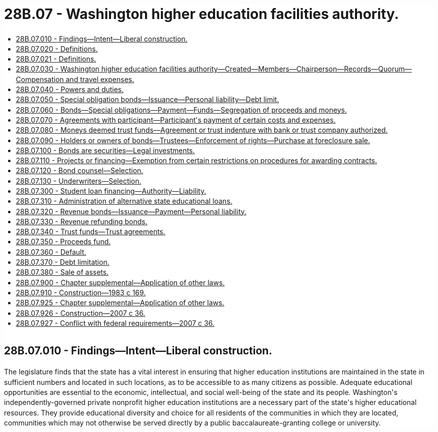 # 28B.07 - Washington higher education facilities authority.
* [28B.07.010 - Findings—Intent—Liberal construction.](#28b07010---findingsintentliberal-construction)
* [28B.07.020 - Definitions.](#28b07020---definitions)
* [28B.07.021 - Definitions.](#28b07021---definitions)
* [28B.07.030 - Washington higher education facilities authority—Created—Members—Chairperson—Records—Quorum—Compensation and travel expenses.](#28b07030---washington-higher-education-facilities-authoritycreatedmemberschairpersonrecordsquorumcompensation-and-travel-expenses)
* [28B.07.040 - Powers and duties.](#28b07040---powers-and-duties)
* [28B.07.050 - Special obligation bonds—Issuance—Personal liability—Debt limit.](#28b07050---special-obligation-bondsissuancepersonal-liabilitydebt-limit)
* [28B.07.060 - Bonds—Special obligations—Payment—Funds—Segregation of proceeds and moneys.](#28b07060---bondsspecial-obligationspaymentfundssegregation-of-proceeds-and-moneys)
* [28B.07.070 - Agreements with participant—Participant's payment of certain costs and expenses.](#28b07070---agreements-with-participantparticipants-payment-of-certain-costs-and-expenses)
* [28B.07.080 - Moneys deemed trust funds—Agreement or trust indenture with bank or trust company authorized.](#28b07080---moneys-deemed-trust-fundsagreement-or-trust-indenture-with-bank-or-trust-company-authorized)
* [28B.07.090 - Holders or owners of bonds—Trustees—Enforcement of rights—Purchase at foreclosure sale.](#28b07090---holders-or-owners-of-bondstrusteesenforcement-of-rightspurchase-at-foreclosure-sale)
* [28B.07.100 - Bonds are securities—Legal investments.](#28b07100---bonds-are-securitieslegal-investments)
* [28B.07.110 - Projects or financing—Exemption from certain restrictions on procedures for awarding contracts.](#28b07110---projects-or-financingexemption-from-certain-restrictions-on-procedures-for-awarding-contracts)
* [28B.07.120 - Bond counsel—Selection.](#28b07120---bond-counselselection)
* [28B.07.130 - Underwriters—Selection.](#28b07130---underwritersselection)
* [28B.07.300 - Student loan financing—Authority—Liability.](#28b07300---student-loan-financingauthorityliability)
* [28B.07.310 - Administration of alternative state educational loans.](#28b07310---administration-of-alternative-state-educational-loans)
* [28B.07.320 - Revenue bonds—Issuance—Payment—Personal liability.](#28b07320---revenue-bondsissuancepaymentpersonal-liability)
* [28B.07.330 - Revenue refunding bonds.](#28b07330---revenue-refunding-bonds)
* [28B.07.340 - Trust funds—Trust agreements.](#28b07340---trust-fundstrust-agreements)
* [28B.07.350 - Proceeds fund.](#28b07350---proceeds-fund)
* [28B.07.360 - Default.](#28b07360---default)
* [28B.07.370 - Debt limitation.](#28b07370---debt-limitation)
* [28B.07.380 - Sale of assets.](#28b07380---sale-of-assets)
* [28B.07.900 - Chapter supplemental—Application of other laws.](#28b07900---chapter-supplementalapplication-of-other-laws)
* [28B.07.910 - Construction—1983 c 169.](#28b07910---construction1983-c-169)
* [28B.07.925 - Chapter supplemental—Application of other laws.](#28b07925---chapter-supplementalapplication-of-other-laws)
* [28B.07.926 - Construction—2007 c 36.](#28b07926---construction2007-c-36)
* [28B.07.927 - Conflict with federal requirements—2007 c 36.](#28b07927---conflict-with-federal-requirements2007-c-36)
## 28B.07.010 - Findings—Intent—Liberal construction.
The legislature finds that the state has a vital interest in ensuring that higher education institutions are maintained in the state in sufficient numbers and located in such locations, as to be accessible to as many citizens as possible. Adequate educational opportunities are essential to the economic, intellectual, and social well-being of the state and its people. Washington's independently-governed private nonprofit higher education institutions are a necessary part of the state's higher educational resources. They provide educational diversity and choice for all residents of the communities in which they are located, communities which may not otherwise be served directly by a public baccalaureate-granting college or university.
